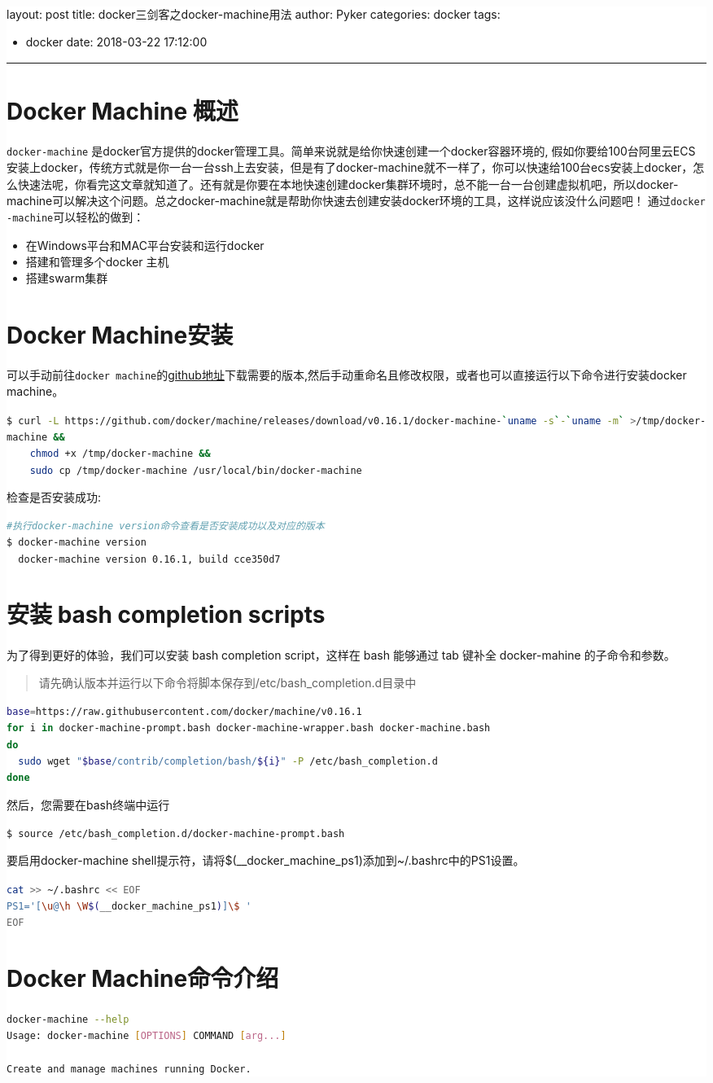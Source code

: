 layout: post
title: docker三剑客之docker-machine用法
author: Pyker
categories: docker
tags:
  - docker
date: 2018-03-22 17:12:00
---

# Docker Machine 概述
`docker-machine` 是docker官方提供的docker管理工具。简单来说就是给你快速创建一个docker容器环境的, 假如你要给100台阿里云ECS安装上docker，传统方式就是你一台一台ssh上去安装，但是有了docker-machine就不一样了，你可以快速给100台ecs安装上docker，怎么快速法呢，你看完这文章就知道了。还有就是你要在本地快速创建docker集群环境时，总不能一台一台创建虚拟机吧，所以docker-machine可以解决这个问题。总之docker-machine就是帮助你快速去创建安装docker环境的工具，这样说应该没什么问题吧！
通过`docker-machine`可以轻松的做到：
* 在Windows平台和MAC平台安装和运行docker
* 搭建和管理多个docker 主机
* 搭建swarm集群

# Docker Machine安装
可以手动前往`docker machine`的[github地址](https://github.com/docker/machine/releases)下载需要的版本,然后手动重命名且修改权限，或者也可以直接运行以下命令进行安装docker machine。
```bash
$ curl -L https://github.com/docker/machine/releases/download/v0.16.1/docker-machine-`uname -s`-`uname -m` >/tmp/docker-machine &&
    chmod +x /tmp/docker-machine &&
    sudo cp /tmp/docker-machine /usr/local/bin/docker-machine
```
检查是否安装成功:
```bash
#执行docker-machine version命令查看是否安装成功以及对应的版本
$ docker-machine version
  docker-machine version 0.16.1, build cce350d7
```
# 安装 bash completion scripts
为了得到更好的体验，我们可以安装 bash completion script，这样在 bash 能够通过 tab 键补全 docker-mahine 的子命令和参数。
>请先确认版本并运行以下命令将脚本保存到/etc/bash_completion.d目录中

```bash
base=https://raw.githubusercontent.com/docker/machine/v0.16.1
for i in docker-machine-prompt.bash docker-machine-wrapper.bash docker-machine.bash
do
  sudo wget "$base/contrib/completion/bash/${i}" -P /etc/bash_completion.d
done
```
然后，您需要在bash终端中运行
```bash
$ source /etc/bash_completion.d/docker-machine-prompt.bash
```
要启用docker-machine shell提示符，请将$(__docker_machine_ps1)添加到~/.bashrc中的PS1设置。
```bash
cat >> ~/.bashrc << EOF
PS1='[\u@\h \W$(__docker_machine_ps1)]\$ '
EOF
```
# Docker Machine命令介绍
```bash
docker-machine --help
Usage: docker-machine [OPTIONS] COMMAND [arg...]

Create and manage machines running Docker.
```